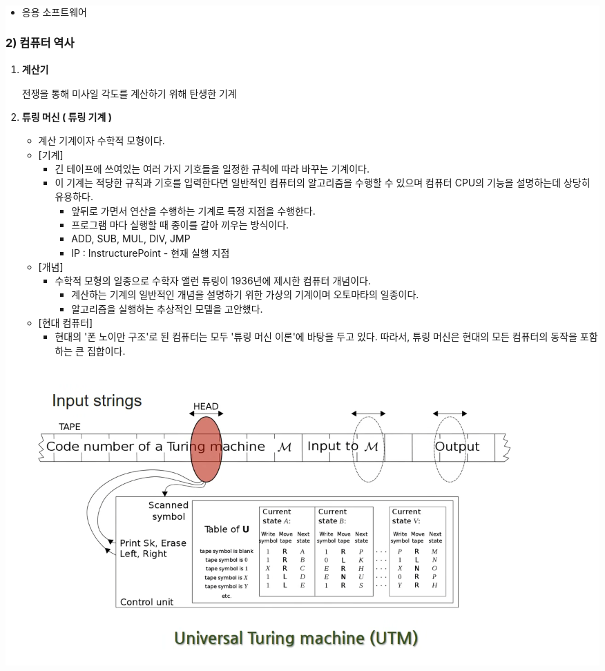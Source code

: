   * 응용 소프트웨어







### 2) 컴퓨터 역사

1. **계산기**

   전쟁을 통해 미사일 각도를 계산하기 위해 탄생한 기계



2. **튜링 머신 ( 튜링 기계 )**
   * 계산 기계이자 수학적 모형이다.
   * [기계]
     * 긴 테이프에 쓰여있는 여러 가지 기호들을 일정한 규칙에 따라 바꾸는 기계이다. 
     * 이 기계는 적당한 규칙과 기호를 입력한다면 일반적인 컴퓨터의 알고리즘을 수행할 수 있으며 컴퓨터 CPU의 기능을 설명하는데 상당히 유용하다.
       * 앞뒤로 가면서 연산을 수행하는 기계로 특정 지점을 수행한다.
       * 프로그램 마다 실행할 때 종이를 갈아 끼우는 방식이다. 
        * ADD, SUB, MUL, DIV, JMP
        * IP : InstructurePoint - 현재 실행 지점
   * [개념]
     * 수학적 모형의 일종으로 수학자 앨런 튜링이 1936년에 제시한 컴퓨터 개념이다. 
       * 계산하는 기계의 일반적인 개념을 설명하기 위한 가상의 기계이며 오토마타의 일종이다. 
       * 알고리즘을 실행하는 추상적인 모델을 고안했다.
   * [현대 컴퓨터]
     * 현대의 '폰 노이만 구조'로 된 컴퓨터는 모두 '튜링 머신 이론'에 바탕을 두고 있다. 
       따라서, 튜링 머신은 현대의 모든 컴퓨터의 동작을 포함하는 큰 집합이다.

![image-20230913140151070](./assets/image-20230913140151070.png)
